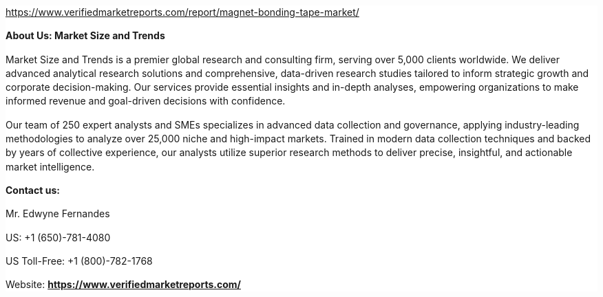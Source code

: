 <a href="https://www.verifiedmarketreports.com/report/magnet-bonding-tape-market/">https://www.verifiedmarketreports.com/report/magnet-bonding-tape-market/</a></strong></p><p><strong>About Us: Market Size and Trends</strong></p><p>Market Size and Trends is a premier global research and consulting firm, serving over 5,000 clients worldwide. We deliver advanced analytical research solutions and comprehensive, data-driven research studies tailored to inform strategic growth and corporate decision-making. Our services provide essential insights and in-depth analyses, empowering organizations to make informed revenue and goal-driven decisions with confidence.</p><p>Our team of 250 expert analysts and SMEs specializes in advanced data collection and governance, applying industry-leading methodologies to analyze over 25,000 niche and high-impact markets. Trained in modern data collection techniques and backed by years of collective experience, our analysts utilize superior research methods to deliver precise, insightful, and actionable market intelligence.</p><p><strong>Contact us:</strong></p><p>Mr. Edwyne Fernandes</p><p>US: +1 (650)-781-4080</p><p>US Toll-Free: +1 (800)-782-1768</p><p>Website: <strong><a href="https://www.verifiedmarketreports.com/">https://www.verifiedmarketreports.com/</a></strong></p>
